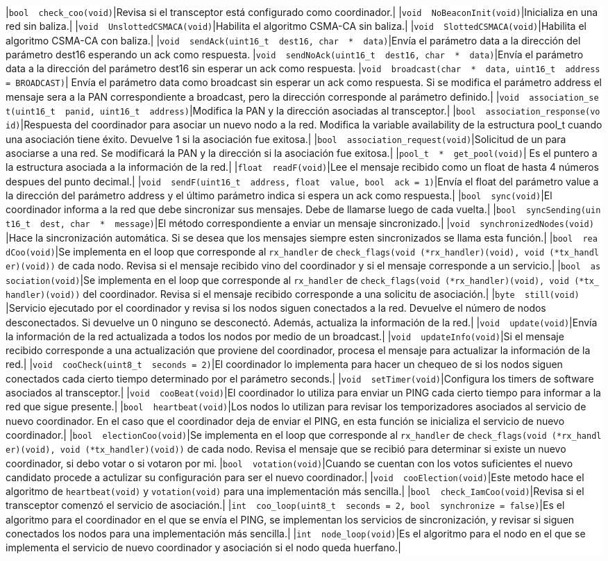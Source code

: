 |`bool  check_coo(void)`|Revisa si el transceptor está configurado como coordinador.|
|`void  NoBeaconInit(void)`|Inicializa en una red sin baliza.|
|`void  UnslottedCSMACA(void)`|Habilita el algoritmo CSMA-CA sin baliza.|
|`void  SlottedCSMACA(void)`|Habilita el algoritmo CSMA-CA con baliza.|
|`void  sendAck(uint16_t  dest16, char  *  data)`|Envía el parámetro data a la dirección del parámetro dest16 esperando un ack como respuesta.
|`void  sendNoAck(uint16_t  dest16, char  *  data)`|Envía el parámetro data a la dirección del parámetro dest16 sin esperar un ack como respuesta.
|`void  broadcast(char  *  data, uint16_t  address = BROADCAST)`| Envía el parámetro data como broadcast sin esperar un ack como respuesta. Si se modifica el parámetro address el mensaje sera a la PAN correspondiente a broadcast, pero la dirección corresponde al parámetro definido.|
|`void  association_set(uint16_t  panid, uint16_t  address)`|Modifica la PAN y la dirección asociadas al transceptor.|
|`bool  association_response(void)`|Respuesta del coordinador para asociar un nuevo nodo a la red. Modifica la variable availability de la estructura pool_t cuando una asociación tiene éxito. Devuelve 1 si la asociación fue exitosa.|
|`bool  association_request(void)`|Solicitud de un para asociarse a una red. Se modificará la PAN y la dirección si la asociación fue exitosa.|
|`pool_t  *  get_pool(void)`| Es el puntero a la estructura asociada a la información de la red.|
|`float  readF(void)`|Lee el mensaje recibido como un float de hasta 4 números despues del punto decimal.|
|`void  sendF(uint16_t  address, float  value, bool  ack = 1)`|Envía el float del parámetro value a la dirección del parámetro address y el último parámetro indica si espera un ack como respuesta.|
|`bool  sync(void)`|El coordinador informa a la red que debe sincronizar sus mensajes. Debe de llamarse luego de cada vuelta.|
|`bool  syncSending(uint16_t  dest, char  *  message)`|El método correspondiente a enviar un mensaje sincronizado.|
|`void  synchronizedNodes(void)`|Hace la sincronización automática. Si se desea que los mensajes siempre esten sincronizados se llama esta función.|
|`bool  readCoo(void)`|Se implementa en el loop que corresponde al `rx_handler` de `check_flags(void (*rx_handler)(void), void (*tx_handler)(void))` de cada nodo. Revisa si el mensaje recibido vino del coordinador y si el mensaje corresponde a un servicio.|
|`bool  association(void)`|Se implementa en el loop que corresponde al `rx_handler` de `check_flags(void (*rx_handler)(void), void (*tx_handler)(void))` del coordinador. Revisa si el mensaje recibido corresponde a una solicitu de asociación.|
|`byte  still(void)`|Servicio ejecutado por el coordinador y revisa si los nodos siguen conectados a la red. Devuelve el número de nodos desconectados. Si devuelve un 0 ninguno se desconectó. Además, actualiza la información de la red.|
|`void  update(void)`|Envía la información de la red actualizada a todos los nodos por medio de un broadcast.|
|`void  updateInfo(void)`|Si el mensaje recibido corresponde a una actualización que proviene del coordinador, procesa el mensaje para actualizar la información de la red.|
|`void  cooCheck(uint8_t  seconds = 2)`|El coordinador lo implementa para hacer un chequeo de si los nodos siguen conectados cada cierto tiempo determinado por el parámetro seconds.|
|`void  setTimer(void)`|Configura los timers de software asociados al transceptor.|
|`void  cooBeat(void)`|El coordinador lo utiliza para enviar un PING cada cierto tiempo para informar a la red que sigue presente.|
|`bool  heartbeat(void)`|Los nodos lo utilizan para revisar los temporizadores asociados al servicio de nuevo coordinador. En el caso que el coordinador deja de enviar el PING, en esta función se inicializa el servicio de nuevo coordinador.|
|`bool  electionCoo(void)`|Se implementa en el loop que corresponde al `rx_handler` de `check_flags(void (*rx_handler)(void), void (*tx_handler)(void))` de cada nodo. Revisa el mensaje que se recibió para determinar si existe un nuevo coordinador, si debo votar o si votaron por mi.
|`bool  votation(void)`|Cuando se cuentan con los votos suficientes el nuevo candidato procede a actulizar su configuración para ser el nuevo coordinador.|
|`void  cooElection(void)`|Este metodo hace el algoritmo de `heartbeat(void)` y `votation(void)` para una implementación más sencilla.|
|`bool  check_IamCoo(void)`|Revisa si el transceptor comenzó el servicio de asociación.|
|`int  coo_loop(uint8_t  seconds = 2, bool  synchronize = false)`|Es el algoritmo para el coordinador en el que se envía el PING, se implementan los servicios de sincronización, y revisar si siguen conectados los nodos para una implementación más sencilla.|
|`int  node_loop(void)`|Es el algoritmo para el nodo en el que se implementa el servicio de nuevo coordinador y asociación si el nodo queda huerfano.|
